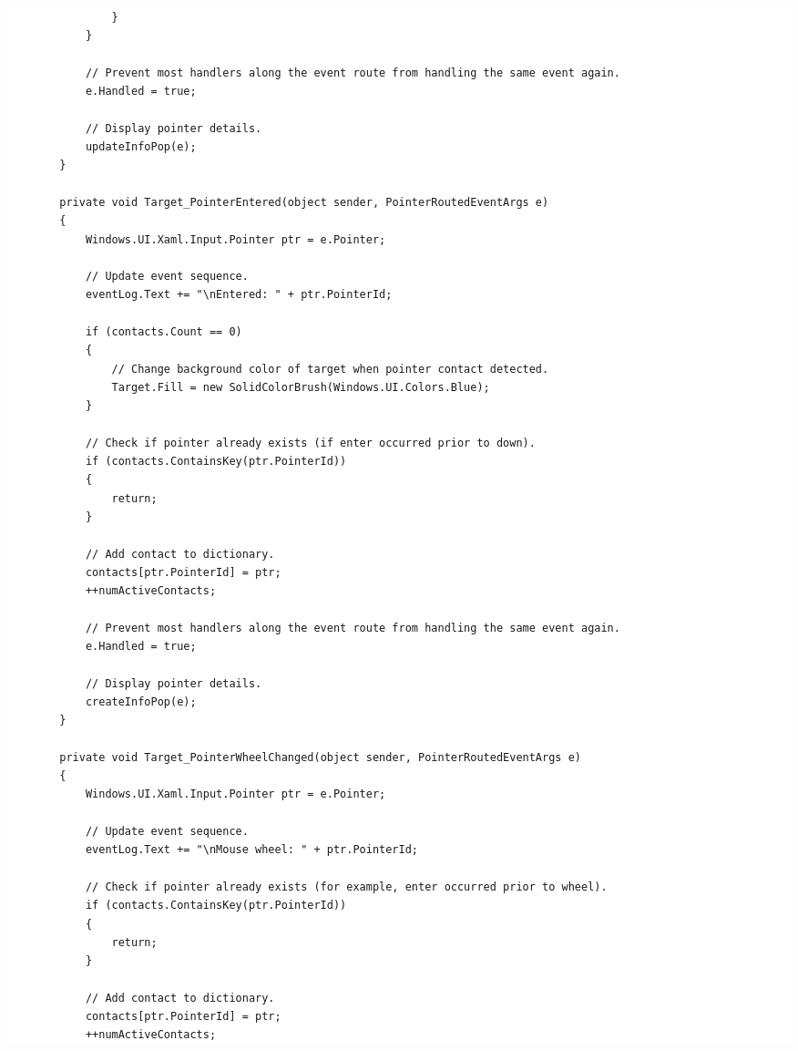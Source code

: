 					}
				}

				// Prevent most handlers along the event route from handling the same event again.
				e.Handled = true;

				// Display pointer details.
				updateInfoPop(e);
			}

			private void Target_PointerEntered(object sender, PointerRoutedEventArgs e)
			{
				Windows.UI.Xaml.Input.Pointer ptr = e.Pointer;

				// Update event sequence.
				eventLog.Text += "\nEntered: " + ptr.PointerId;

				if (contacts.Count == 0)
				{
					// Change background color of target when pointer contact detected.
					Target.Fill = new SolidColorBrush(Windows.UI.Colors.Blue);
				}

				// Check if pointer already exists (if enter occurred prior to down).
				if (contacts.ContainsKey(ptr.PointerId))
				{
					return;
				}

				// Add contact to dictionary.
				contacts[ptr.PointerId] = ptr;
				++numActiveContacts;

				// Prevent most handlers along the event route from handling the same event again.
				e.Handled = true;

				// Display pointer details.
				createInfoPop(e);
			}

			private void Target_PointerWheelChanged(object sender, PointerRoutedEventArgs e)
			{
				Windows.UI.Xaml.Input.Pointer ptr = e.Pointer;

				// Update event sequence.
				eventLog.Text += "\nMouse wheel: " + ptr.PointerId;

				// Check if pointer already exists (for example, enter occurred prior to wheel).
				if (contacts.ContainsKey(ptr.PointerId))
				{
					return;
				}

				// Add contact to dictionary.
				contacts[ptr.PointerId] = ptr;
				++numActiveContacts;
